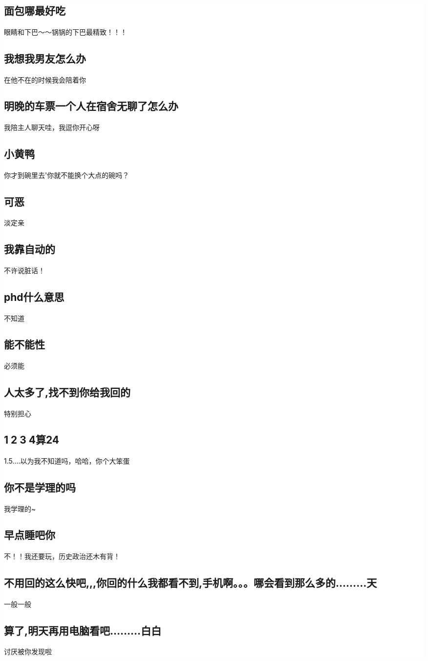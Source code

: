 ## 面包哪最好吃
眼睛和下巴～～锅锅的下巴最精致！！！

## 我想我男友怎么办
在他不在的时候我会陪着你

## 明晚的车票一个人在宿舍无聊了怎么办
我陪主人聊天哇，我逗你开心呀

## 小黄鸭
你才到碗里去'你就不能换个大点的碗吗？

## 可恶
淡定亲

## 我靠自动的
不许说脏话！

## phd什么意思
不知道

## 能不能性
必须能

## 人太多了,找不到你给我回的
特别担心

## 1 2 3 4算24
1.5....以为我不知道吗，哈哈，你个大笨蛋

## 你不是学理的吗
我学理的~

## 早点睡吧你
不！！我还要玩，历史政治还木有背！

## 不用回的这么快吧,,,你回的什么我都看不到,手机啊。。。哪会看到那么多的………天
一般一般

## 算了,明天再用电脑看吧………白白
讨厌被你发现啦
